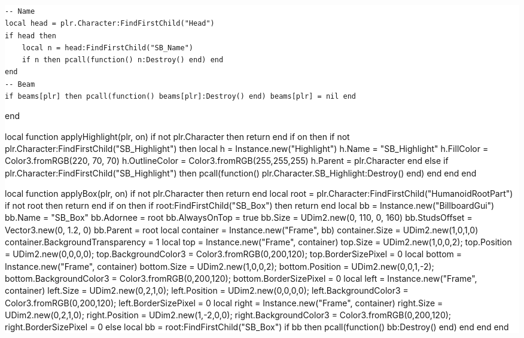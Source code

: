     -- Name
    local head = plr.Character:FindFirstChild("Head")
    if head then
        local n = head:FindFirstChild("SB_Name")
        if n then pcall(function() n:Destroy() end) end
    end
    -- Beam
    if beams[plr] then pcall(function() beams[plr]:Destroy() end) beams[plr] = nil end
end

local function applyHighlight(plr, on)
    if not plr.Character then return end
    if on then
        if not plr.Character:FindFirstChild("SB_Highlight") then
            local h = Instance.new("Highlight")
            h.Name = "SB_Highlight"
            h.FillColor = Color3.fromRGB(220, 70, 70)
            h.OutlineColor = Color3.fromRGB(255,255,255)
            h.Parent = plr.Character
        end
    else
        if plr.Character:FindFirstChild("SB_Highlight") then pcall(function() plr.Character.SB_Highlight:Destroy() end) end
    end
end

local function applyBox(plr, on)
    if not plr.Character then return end
    local root = plr.Character:FindFirstChild("HumanoidRootPart")
    if not root then return end
    if on then
        if root:FindFirstChild("SB_Box") then return end
        local bb = Instance.new("BillboardGui")
        bb.Name = "SB_Box"
        bb.Adornee = root
        bb.AlwaysOnTop = true
        bb.Size = UDim2.new(0, 110, 0, 160)
        bb.StudsOffset = Vector3.new(0, 1.2, 0)
        bb.Parent = root
        local container = Instance.new("Frame", bb)
        container.Size = UDim2.new(1,0,1,0)
        container.BackgroundTransparency = 1
        local top = Instance.new("Frame", container)
        top.Size = UDim2.new(1,0,0,2); top.Position = UDim2.new(0,0,0,0); top.BackgroundColor3 = Color3.fromRGB(0,200,120); top.BorderSizePixel = 0
        local bottom = Instance.new("Frame", container)
        bottom.Size = UDim2.new(1,0,0,2); bottom.Position = UDim2.new(0,0,1,-2); bottom.BackgroundColor3 = Color3.fromRGB(0,200,120); bottom.BorderSizePixel = 0
        local left = Instance.new("Frame", container)
        left.Size = UDim2.new(0,2,1,0); left.Position = UDim2.new(0,0,0,0); left.BackgroundColor3 = Color3.fromRGB(0,200,120); left.BorderSizePixel = 0
        local right = Instance.new("Frame", container)
        right.Size = UDim2.new(0,2,1,0); right.Position = UDim2.new(1,-2,0,0); right.BackgroundColor3 = Color3.fromRGB(0,200,120); right.BorderSizePixel = 0
    else
        local bb = root:FindFirstChild("SB_Box")
        if bb then pcall(function() bb:Destroy() end) end
    end
end
